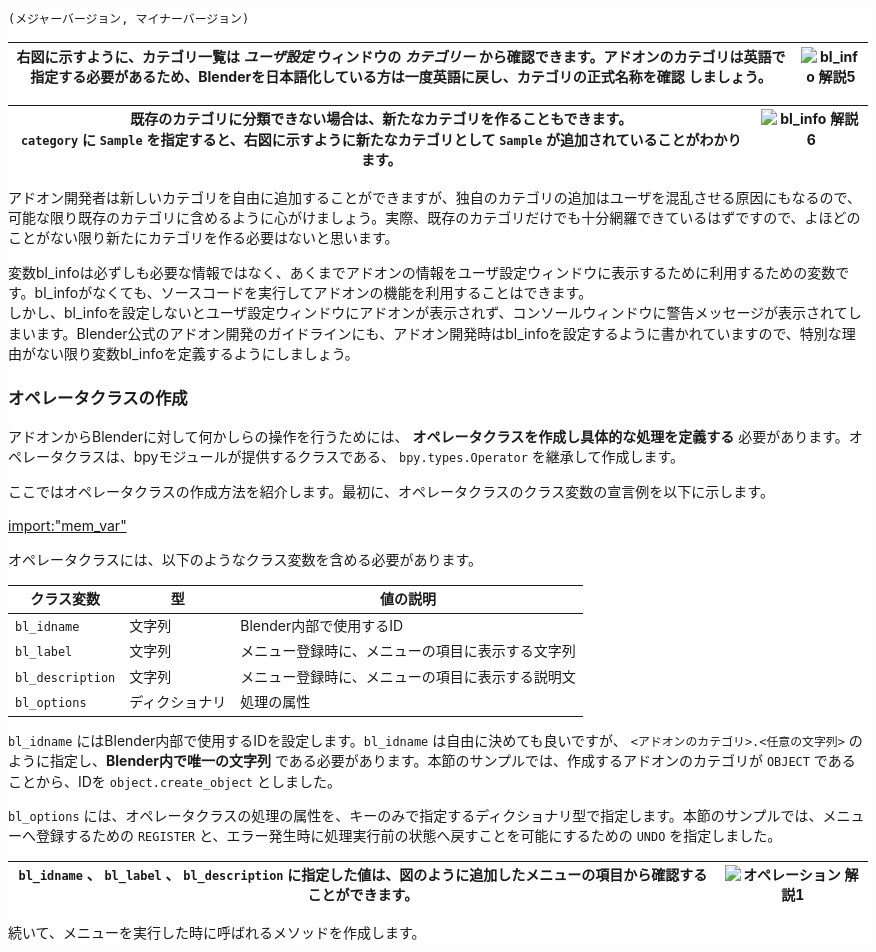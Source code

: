 ```(メジャーバージョン, マイナーバージョン)```


<div id="sidebyside"></div>

|右図に示すように、カテゴリ一覧は *ユーザ設定* ウィンドウの *カテゴリー* から確認できます。アドオンのカテゴリは英語で指定する必要があるため、**Blenderを日本語化している方は一度英語に戻し、カテゴリの正式名称を確認** しましょう。|![bl_info 解説5](https://dl.dropboxusercontent.com/s/kbukte47nas0i5r/bl-info_5.png "bl_info 解説5")|
|---|---|


<div id="sidebyside"></div>

|既存のカテゴリに分類できない場合は、新たなカテゴリを作ることもできます。<br>```category``` に ```Sample``` を指定すると、右図に示すように新たなカテゴリとして ```Sample``` が追加されていることがわかります。|![bl_info 解説6](https://dl.dropboxusercontent.com/s/7tjnz7m5w4go17d/bl-info_6.png "bl_info 解説6")|
|---|---|


<div id="column"></div>

アドオン開発者は新しいカテゴリを自由に追加することができますが、独自のカテゴリの追加はユーザを混乱させる原因にもなるので、可能な限り既存のカテゴリに含めるように心がけましょう。実際、既存のカテゴリだけでも十分網羅できているはずですので、よほどのことがない限り新たにカテゴリを作る必要はないと思います。


<div id="column"></div>

変数bl_infoは必ずしも必要な情報ではなく、あくまでアドオンの情報をユーザ設定ウィンドウに表示するために利用するための変数です。bl_infoがなくても、ソースコードを実行してアドオンの機能を利用することはできます。  
しかし、bl_infoを設定しないとユーザ設定ウィンドウにアドオンが表示されず、コンソールウィンドウに警告メッセージが表示されてしまいます。Blender公式のアドオン開発のガイドラインにも、アドオン開発時はbl_infoを設定するように書かれていますので、特別な理由がない限り変数bl_infoを定義するようにしましょう。


### オペレータクラスの作成

アドオンからBlenderに対して何かしらの操作を行うためには、 **オペレータクラスを作成し具体的な処理を定義する** 必要があります。オペレータクラスは、bpyモジュールが提供するクラスである、 ```bpy.types.Operator``` を継承して作成します。

ここではオペレータクラスの作成方法を紹介します。最初に、オペレータクラスのクラス変数の宣言例を以下に示します。

[import:"mem_var"](../../sample_raw/src/chapter_02/sample_2-1.py)

オペレータクラスには、以下のようなクラス変数を含める必要があります。

|クラス変数|型|値の説明|
|---|---|---|
|```bl_idname```|文字列|Blender内部で使用するID|
|```bl_label```|文字列|メニュー登録時に、メニューの項目に表示する文字列|
|```bl_description```|文字列|メニュー登録時に、メニューの項目に表示する説明文|
|```bl_options```|ディクショナリ|処理の属性|

```bl_idname``` にはBlender内部で使用するIDを設定します。```bl_idname``` は自由に決めても良いですが、 ```<アドオンのカテゴリ>.<任意の文字列>``` のように指定し、**Blender内で唯一の文字列** である必要があります。本節のサンプルでは、作成するアドオンのカテゴリが ```OBJECT``` であることから、IDを ```object.create_object``` としました。

```bl_options``` には、オペレータクラスの処理の属性を、キーのみで指定するディクショナリ型で指定します。本節のサンプルでは、メニューへ登録するための ```REGISTER``` と、エラー発生時に処理実行前の状態へ戻すことを可能にするための ```UNDO``` を指定しました。

<div id="sidebyside"></div>

|```bl_idname``` 、 ```bl_label``` 、 ```bl_description``` に指定した値は、図のように追加したメニューの項目から確認することができます。|![オペレーション 解説1](https://dl.dropboxusercontent.com/s/nd2gve5namkfn1l/operation_1.png "オペレーション 解説1")|
|---|---|


続いて、メニューを実行した時に呼ばれるメソッドを作成します。

```